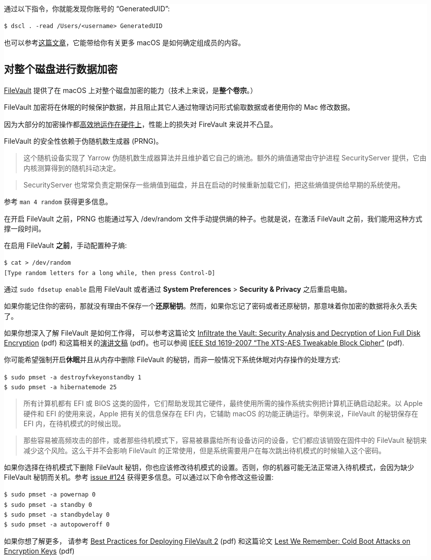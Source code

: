 通过以下指令，你就能发现你账号的 “GeneratedUID”:

```
$ dscl . -read /Users/<username> GeneratedUID
```

也可以参考[这篇文章](https://superuser.com/a/395738)，它能带给你有关更多 macOS 是如何确定组成员的内容。

## 对整个磁盘进行数据加密

[FileVault](https://en.wikipedia.org/wiki/FileVault) 提供了在 macOS 上对整个磁盘加密的能力（技术上来说，是**整个卷宗**。）

FileVault 加密将在休眠的时候保护数据，并且阻止其它人通过物理访问形式偷取数据或者使用你的 Mac 修改数据。

因为大部分的加密操作都[高效地运作在硬件上](https://software.intel.com/en-us/articles/intel-advanced-encryption-standard-aes-instructions-set/)，性能上的损失对 FireVault 来说并不凸显。

FileVault 的安全性依赖于伪随机数生成器 (PRNG)。

> 这个随机设备实现了 Yarrow 伪随机数生成器算法并且维护着它自己的熵池。额外的熵值通常由守护进程 SecurityServer 提供，它由内核测算得到的随机抖动决定。

> SecurityServer 也常常负责定期保存一些熵值到磁盘，并且在启动的时候重新加载它们，把这些熵值提供给早期的系统使用。

参考 `man 4 random` 获得更多信息。

在开启 FileVault 之前，PRNG 也能通过写入 /dev/random 文件手动提供熵的种子。也就是说，在激活 FileVault 之前，我们能用这种方式撑一段时间。

在启用 FileVault **之前**，手动配置种子熵:

    $ cat > /dev/random
    [Type random letters for a long while, then press Control-D]

通过 `sudo fdsetup enable` 启用 FileVault 或者通过 **System Preferences** > **Security & Privacy** 之后重启电脑。

如果你能记住你的密码，那就没有理由不保存一个**还原秘钥**。然而，如果你忘记了密码或者还原秘钥，那意味着你加密的数据将永久丢失了。

如果你想深入了解 FileVault 是如何工作得， 可以参考这篇论文 [Infiltrate the Vault: Security Analysis and Decryption of Lion Full Disk Encryption](https://eprint.iacr.org/2012/374.pdf) (pdf) 和这篇相关的[演讲文稿](http://www.cl.cam.ac.uk/~osc22/docs/slides_fv2_ifip_2013.pdf) (pdf)。也可以参阅 [IEEE Std 1619-2007 “The XTS-AES Tweakable Block Cipher”](http://libeccio.di.unisa.it/Crypto14/Lab/p1619.pdf) (pdf).

你可能希望强制开启**休眠**并且从内存中删除 FileVault 的秘钥，而非一般情况下系统休眠对内存操作的处理方式:

    $ sudo pmset -a destroyfvkeyonstandby 1
    $ sudo pmset -a hibernatemode 25

> 所有计算机都有 EFI 或 BIOS 这类的固件，它们帮助发现其它硬件，最终使用所需的操作系统实例把计算机正确启动起来。以 Apple 硬件和 EFI 的使用来说，Apple 把有关的信息保存在 EFI 内，它辅助 macOS 的功能正确运行。举例来说，FileVault 的秘钥保存在 EFI 内，在待机模式的时候出现。

> 那些容易被高频攻击的部件，或者那些待机模式下，容易被暴露给所有设备访问的设备，它们都应该销毁在固件中的 FileVault 秘钥来减少这个风险。这么干并不会影响 FileVault 的正常使用，但是系统需要用户在每次跳出待机模式的时候输入这个密码。

如果你选择在待机模式下删除 FileVault 秘钥，你也应该修改待机模式的设置。否则，你的机器可能无法正常进入待机模式，会因为缺少 FileVault 秘钥而关机。参考 [issue #124](https://github.com/drduh/OS-X-Security-and-Privacy-Guide/issues/124) 获得更多信息。可以通过以下命令修改这些设置:

    $ sudo pmset -a powernap 0
    $ sudo pmset -a standby 0
    $ sudo pmset -a standbydelay 0
    $ sudo pmset -a autopoweroff 0

如果你想了解更多， 请参考 [Best Practices for Deploying FileVault 2](http://training.apple.com/pdf/WP_FileVault2.pdf) (pdf) 和这篇论文 [Lest We Remember: Cold Boot Attacks on Encryption Keys](https://www.usenix.org/legacy/event/sec08/tech/full_papers/halderman/halderman.pdf) (pdf)
